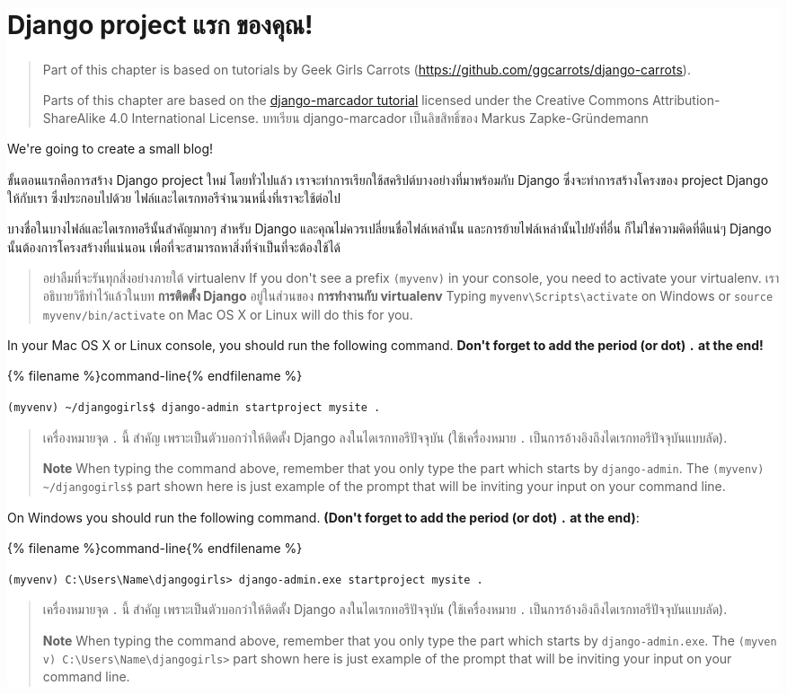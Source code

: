 # Django project แรก ของคุณ!

> Part of this chapter is based on tutorials by Geek Girls Carrots (https://github.com/ggcarrots/django-carrots).
> 
> Parts of this chapter are based on the [django-marcador tutorial](http://django-marcador.keimlink.de/) licensed under the Creative Commons Attribution-ShareAlike 4.0 International License. บทเรียน django-marcador เป็นลิขสิทธิ์ของ Markus Zapke-Gründemann

We're going to create a small blog!

ขั้นตอนแรกคือการสร้าง Django project ใหม่ โดยทั่วไปแล้ว เราจะทำการเรียกใช้สคริปต์บางอย่างที่มาพร้อมกับ Django ซึ่งจะทำการสร้างโครงของ project Django ให้กับเรา ซึ่งประกอบไปด้วย ไฟล์และไดเรกทอรีจำนวนหนึ่งที่เราจะใช้ต่อไป

บางชื่อในบางไฟล์และไดเรกทอรีนั้นสำคัญมากๆ สำหรับ Django และคุณไม่ควรเปลี่ยนชื่อไฟล์เหล่านั้น และการย้ายไฟล์เหล่านั้นไปยังที่อื่น ก็ไม่ใช่ความคิดที่ดีแน่ๆ Django นั้นต้องการโครงสร้างที่แน่นอน เพื่อที่จะสามารถหาสิ่งที่จำเป็นที่จะต้องใช้ได้

> อย่าลืมที่จะรันทุกสิ่งอย่างภายใต้ virtualenv If you don't see a prefix `(myvenv)` in your console, you need to activate your virtualenv. เราอธิบายวิธีทำไว้แล้วในบท **การติดตั้ง Django** อยู่ในส่วนของ **การทำงานกับ virtualenv** Typing `myvenv\Scripts\activate` on Windows or `source myvenv/bin/activate` on Mac OS X or Linux will do this for you.



In your Mac OS X or Linux console, you should run the following command. **Don't forget to add the period (or dot) `.` at the end!**

{% filename %}command-line{% endfilename %}

    (myvenv) ~/djangogirls$ django-admin startproject mysite .
    

> เครื่องหมายจุด `.` นี้ สำคัญ เพราะเป็นตัวบอกว่าให้ติดตั้ง Django ลงในไดเรกทอรีปัจจุบัน (ใช้เครื่องหมาย `.` เป็นการอ้างอิงถึงไดเรกทอรีปัจจุบันแบบลัด).
> 
> **Note** When typing the command above, remember that you only type the part which starts by `django-admin`. The `(myvenv) ~/djangogirls$` part shown here is just example of the prompt that will be inviting your input on your command line.





On Windows you should run the following command. **(Don't forget to add the period (or dot) `.` at the end)**:

{% filename %}command-line{% endfilename %}

    (myvenv) C:\Users\Name\djangogirls> django-admin.exe startproject mysite .
    

> เครื่องหมายจุด `.` นี้ สำคัญ เพราะเป็นตัวบอกว่าให้ติดตั้ง Django ลงในไดเรกทอรีปัจจุบัน (ใช้เครื่องหมาย `.` เป็นการอ้างอิงถึงไดเรกทอรีปัจจุบันแบบลัด).
> 
> **Note** When typing the command above, remember that you only type the part which starts by `django-admin.exe`. The `(myvenv) C:\Users\Name\djangogirls>` part shown here is just example of the prompt that will be inviting your input on your command line.
